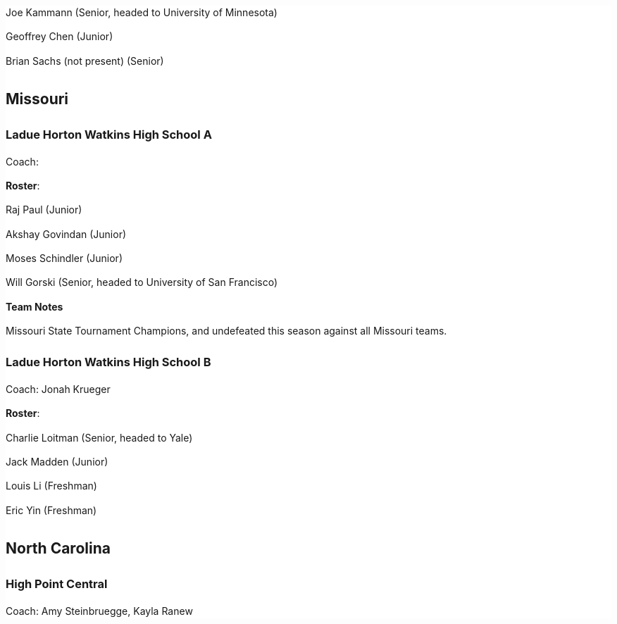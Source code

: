 Joe Kammann (Senior, headed to University of Minnesota)

Geoffrey Chen (Junior)

Brian Sachs (not present) (Senior)







## Missouri

### Ladue Horton Watkins High School A

Coach: 

**Roster**: 

Raj Paul (Junior)

Akshay Govindan (Junior)

Moses Schindler (Junior)

Will Gorski (Senior, headed to University of San Francisco)





**Team Notes**

Missouri State Tournament Champions, and undefeated this season against all Missouri teams.





### Ladue Horton Watkins High School B

Coach: Jonah Krueger

**Roster**: 

Charlie Loitman (Senior, headed to Yale)

Jack Madden (Junior)

Louis Li (Freshman)

Eric Yin (Freshman)







## North Carolina

### High Point Central

Coach: Amy Steinbruegge, Kayla Ranew
